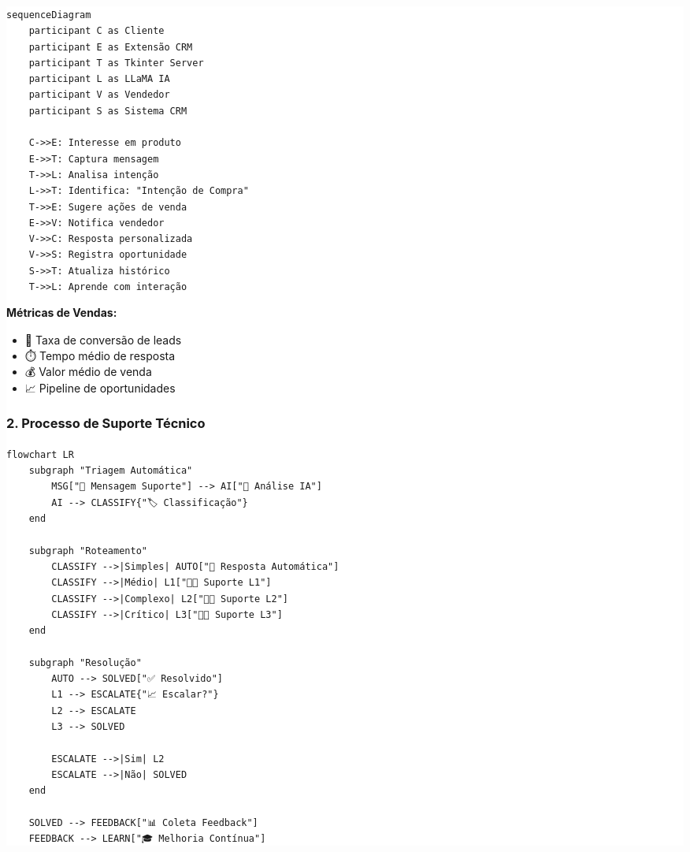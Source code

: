 ```mermaid
sequenceDiagram
    participant C as Cliente
    participant E as Extensão CRM
    participant T as Tkinter Server
    participant L as LLaMA IA
    participant V as Vendedor
    participant S as Sistema CRM
    
    C->>E: Interesse em produto
    E->>T: Captura mensagem
    T->>L: Analisa intenção
    L->>T: Identifica: "Intenção de Compra"
    T->>E: Sugere ações de venda
    E->>V: Notifica vendedor
    V->>C: Resposta personalizada
    V->>S: Registra oportunidade
    S->>T: Atualiza histórico
    T->>L: Aprende com interação
```

**Métricas de Vendas:**
- 🎯 Taxa de conversão de leads
- ⏱️ Tempo médio de resposta
- 💰 Valor médio de venda
- 📈 Pipeline de oportunidades

### 2. Processo de Suporte Técnico

```mermaid
flowchart LR
    subgraph "Triagem Automática"
        MSG["📝 Mensagem Suporte"] --> AI["🤖 Análise IA"]
        AI --> CLASSIFY{"🏷️ Classificação"}
    end
    
    subgraph "Roteamento"
        CLASSIFY -->|Simples| AUTO["🤖 Resposta Automática"]
        CLASSIFY -->|Médio| L1["👨‍🔧 Suporte L1"]
        CLASSIFY -->|Complexo| L2["👨‍💻 Suporte L2"]
        CLASSIFY -->|Crítico| L3["👨‍🎓 Suporte L3"]
    end
    
    subgraph "Resolução"
        AUTO --> SOLVED["✅ Resolvido"]
        L1 --> ESCALATE{"📈 Escalar?"}
        L2 --> ESCALATE
        L3 --> SOLVED
        
        ESCALATE -->|Sim| L2
        ESCALATE -->|Não| SOLVED
    end
    
    SOLVED --> FEEDBACK["📊 Coleta Feedback"]
    FEEDBACK --> LEARN["🎓 Melhoria Contínua"]
```
